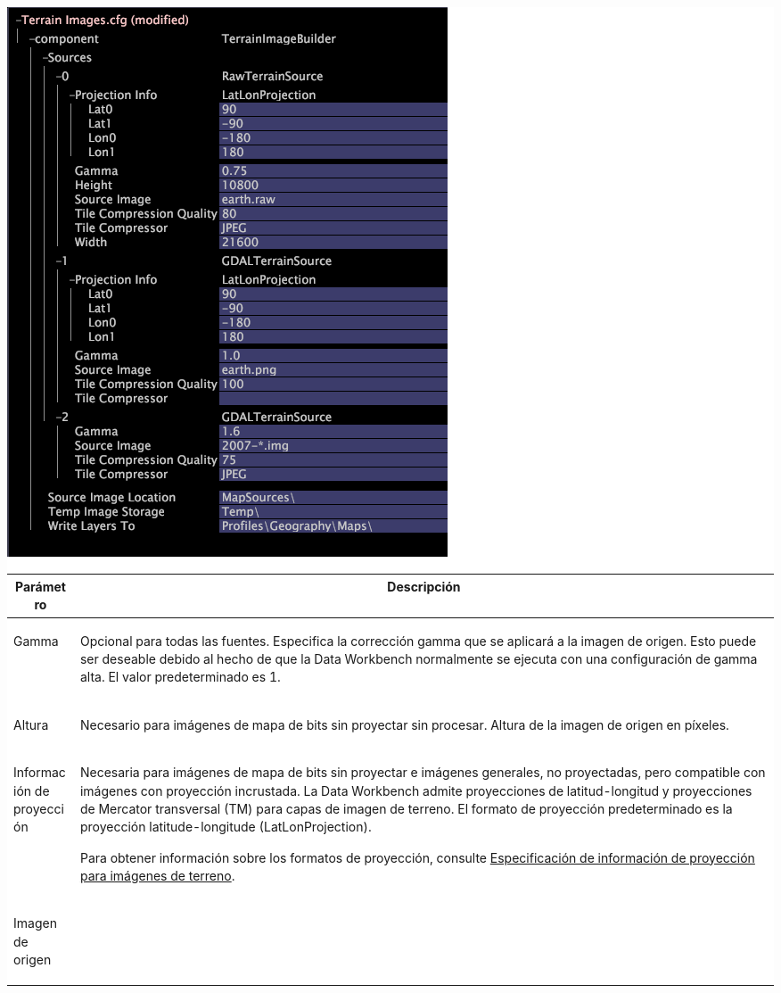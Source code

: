    ![](assets/cfg_TerrainImages_ALL.png)

<table id="table_345ACB4C48524516AADB731D87FC6792"> 
 <thead> 
  <tr> 
   <th colname="col1" class="entry"> Parámetro </th> 
   <th colname="col2" class="entry"> Descripción </th> 
  </tr>
 </thead>
 <tbody> 
  <tr> 
   <td colname="col1"> <p>Gamma </p> </td> 
   <td colname="col2"> <p>Opcional para todas las fuentes. Especifica la corrección gamma que se aplicará a la imagen de origen. Esto puede ser deseable debido al hecho de que la Data Workbench normalmente se ejecuta con una configuración de gamma alta. El valor predeterminado es 1. </p> </td> 
  </tr> 
  <tr> 
   <td colname="col1"> <p>Altura </p> </td> 
   <td colname="col2"> <p>Necesario para imágenes de mapa de bits sin proyectar sin procesar. Altura de la imagen de origen en píxeles. </p> </td> 
  </tr> 
  <tr> 
   <td colname="col1"> <p>Información de proyección </p> </td> 
   <td colname="col2"> <p>Necesaria para imágenes de mapa de bits sin proyectar e imágenes generales, no proyectadas, pero compatible con imágenes con proyección incrustada. La Data Workbench admite proyecciones de latitud-longitud y proyecciones de Mercator transversal (TM) para capas de imagen de terreno. El formato de proyección predeterminado es la proyección latitude-longitude (LatLonProjection). </p> <p>Para obtener información sobre los formatos de proyección, consulte <a href="../../../../home/c-get-started/c-im-layers/c-ter-img-layers/c-proj-info-ter-imgs.md#concept-eec35baa01744895b847a02e69dad04e"> Especificación de información de proyección para imágenes de terreno</a>. </p> </td> 
  </tr> 
  <tr> 
   <td colname="col1"> <p>Imagen de origen </p> </td> 